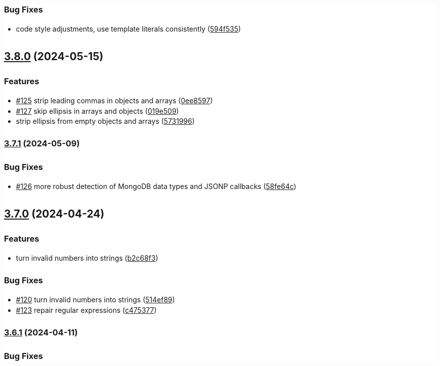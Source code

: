 
### Bug Fixes

* code style adjustments, use template literals consistently ([594f535](https://github.com/josdejong/jsonrepair/commit/594f535531ac14f509f78435407fb1b25d72fed4))

## [3.8.0](https://github.com/josdejong/jsonrepair/compare/v3.7.1...v3.8.0) (2024-05-15)


### Features

* [#125](https://github.com/josdejong/jsonrepair/issues/125) strip leading commas in objects and arrays ([0ee8597](https://github.com/josdejong/jsonrepair/commit/0ee859789d1bfbb1ab2f593367570489ad172569))
* [#127](https://github.com/josdejong/jsonrepair/issues/127) skip ellipsis in arrays and objects ([019e509](https://github.com/josdejong/jsonrepair/commit/019e509576e0e47a7aface746498b8315c0f9489))
* strip ellipsis from empty objects and arrays ([5731996](https://github.com/josdejong/jsonrepair/commit/57319969b165e580e0485f1ae31c307fd7eb5bd8))

### [3.7.1](https://github.com/josdejong/jsonrepair/compare/v3.7.0...v3.7.1) (2024-05-09)


### Bug Fixes

* [#126](https://github.com/josdejong/jsonrepair/issues/126) more robust detection of MongoDB data types and JSONP callbacks ([58fe64c](https://github.com/josdejong/jsonrepair/commit/58fe64ce62d7a3840f427df2dabb1fa748e540de))

## [3.7.0](https://github.com/josdejong/jsonrepair/compare/v3.6.1...v3.7.0) (2024-04-24)


### Features

* turn invalid numbers into strings ([b2c68f3](https://github.com/josdejong/jsonrepair/commit/b2c68f354e9150fc4054df0498871fec4e32a52e))


### Bug Fixes

* [#120](https://github.com/josdejong/jsonrepair/issues/120) turn invalid numbers into strings ([514ef89](https://github.com/josdejong/jsonrepair/commit/514ef89871dc02abdf5428e4603ae2d85a266747))
* [#123](https://github.com/josdejong/jsonrepair/issues/123) repair regular expressions ([c475377](https://github.com/josdejong/jsonrepair/commit/c475377be0d722b1c578314204c488970d4e1746))

### [3.6.1](https://github.com/josdejong/jsonrepair/compare/v3.6.0...v3.6.1) (2024-04-11)


### Bug Fixes
